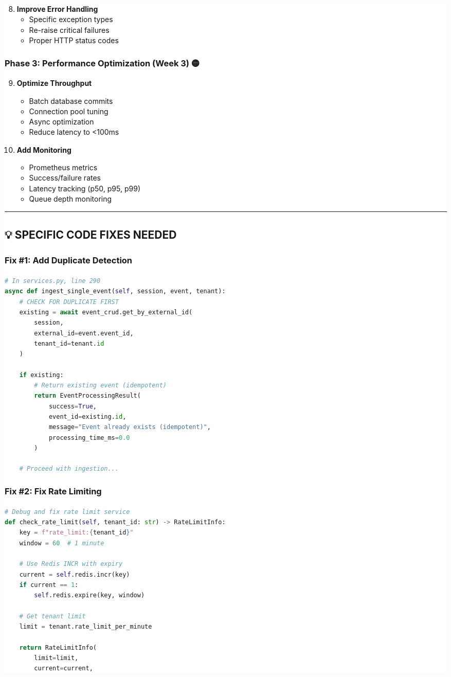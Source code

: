 8. **Improve Error Handling**
   - Specific exception types
   - Re-raise critical failures
   - Proper HTTP status codes

### **Phase 3: Performance Optimization (Week 3)** 🟡

9. **Optimize Throughput**
   - Batch database commits
   - Connection pool tuning
   - Async optimization
   - Reduce latency to <100ms

10. **Add Monitoring**
    - Prometheus metrics
    - Success/failure rates
    - Latency tracking (p50, p95, p99)
    - Queue depth monitoring

---

## 💡 SPECIFIC CODE FIXES NEEDED

### **Fix #1: Add Duplicate Detection**
```python
# In services.py, line 290
async def ingest_single_event(self, session, event, tenant):
    # CHECK FOR DUPLICATE FIRST
    existing = await event_crud.get_by_external_id(
        session, 
        external_id=event.event_id, 
        tenant_id=tenant.id
    )
    
    if existing:
        # Return existing event (idempotent)
        return EventProcessingResult(
            success=True,
            event_id=existing.id,
            message="Event already exists (idempotent)",
            processing_time_ms=0.0
        )
    
    # Proceed with ingestion...
```

### **Fix #2: Fix Rate Limiting**
```python
# Debug and fix rate limit service
def check_rate_limit(self, tenant_id: str) -> RateLimitInfo:
    key = f"rate_limit:{tenant_id}"
    window = 60  # 1 minute
    
    # Use Redis INCR with expiry
    current = self.redis.incr(key)
    if current == 1:
        self.redis.expire(key, window)
    
    # Get tenant limit
    limit = tenant.rate_limit_per_minute
    
    return RateLimitInfo(
        limit=limit,
        current=current,
```